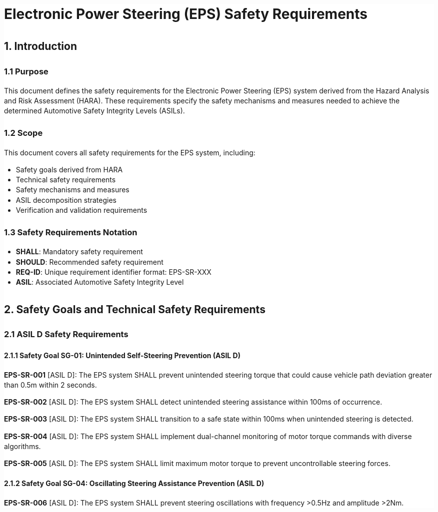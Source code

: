 # Electronic Power Steering (EPS) Safety Requirements

## 1. Introduction

### 1.1 Purpose
This document defines the safety requirements for the Electronic Power Steering (EPS) system derived from the Hazard Analysis and Risk Assessment (HARA). These requirements specify the safety mechanisms and measures needed to achieve the determined Automotive Safety Integrity Levels (ASILs).

### 1.2 Scope
This document covers all safety requirements for the EPS system, including:
- Safety goals derived from HARA
- Technical safety requirements
- Safety mechanisms and measures
- ASIL decomposition strategies
- Verification and validation requirements

### 1.3 Safety Requirements Notation
- **SHALL**: Mandatory safety requirement
- **SHOULD**: Recommended safety requirement
- **REQ-ID**: Unique requirement identifier format: EPS-SR-XXX
- **ASIL**: Associated Automotive Safety Integrity Level

## 2. Safety Goals and Technical Safety Requirements

### 2.1 ASIL D Safety Requirements

#### 2.1.1 Safety Goal SG-01: Unintended Self-Steering Prevention (ASIL D)

**EPS-SR-001** [ASIL D]: The EPS system SHALL prevent unintended steering torque that could cause vehicle path deviation greater than 0.5m within 2 seconds.

**EPS-SR-002** [ASIL D]: The EPS system SHALL detect unintended steering assistance within 100ms of occurrence.

**EPS-SR-003** [ASIL D]: The EPS system SHALL transition to a safe state within 100ms when unintended steering is detected.

**EPS-SR-004** [ASIL D]: The EPS system SHALL implement dual-channel monitoring of motor torque commands with diverse algorithms.

**EPS-SR-005** [ASIL D]: The EPS system SHALL limit maximum motor torque to prevent uncontrollable steering forces.

#### 2.1.2 Safety Goal SG-04: Oscillating Steering Assistance Prevention (ASIL D)

**EPS-SR-006** [ASIL D]: The EPS system SHALL prevent steering oscillations with frequency >0.5Hz and amplitude >2Nm.
